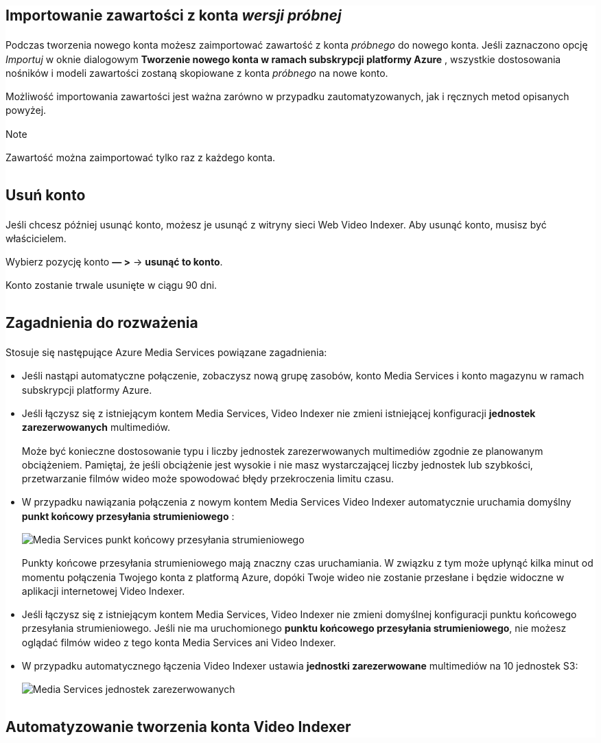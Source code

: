 ## <a name="import-your-content-from-the-trial-account"></a>Importowanie zawartości z konta *wersji próbnej*

Podczas tworzenia nowego konta możesz zaimportować zawartość z konta *próbnego* do nowego konta. Jeśli zaznaczono opcję *Importuj* w oknie dialogowym **Tworzenie nowego konta w ramach subskrypcji platformy Azure** , wszystkie dostosowania nośników i modeli zawartości zostaną skopiowane z konta *próbnego* na nowe konto.

Możliwość importowania zawartości jest ważna zarówno w przypadku zautomatyzowanych, jak i ręcznych metod opisanych powyżej.

> [!NOTE]
> Zawartość można zaimportować tylko raz z każdego konta.

## <a name="delete-the-account"></a>Usuń konto

Jeśli chcesz później usunąć konto, możesz je usunąć z witryny sieci Web Video Indexer. Aby usunąć konto, musisz być właścicielem.

Wybierz pozycję konto **— >**  ->  **usunąć to konto**. 

Konto zostanie trwale usunięte w ciągu 90 dni.

## <a name="considerations"></a>Zagadnienia do rozważenia

Stosuje się następujące Azure Media Services powiązane zagadnienia:

* Jeśli nastąpi automatyczne połączenie, zobaczysz nową grupę zasobów, konto Media Services i konto magazynu w ramach subskrypcji platformy Azure.
* Jeśli łączysz się z istniejącym kontem Media Services, Video Indexer nie zmieni istniejącej konfiguracji **jednostek zarezerwowanych** multimediów.

   Może być konieczne dostosowanie typu i liczby jednostek zarezerwowanych multimediów zgodnie ze planowanym obciążeniem. Pamiętaj, że jeśli obciążenie jest wysokie i nie masz wystarczającej liczby jednostek lub szybkości, przetwarzanie filmów wideo może spowodować błędy przekroczenia limitu czasu.
* W przypadku nawiązania połączenia z nowym kontem Media Services Video Indexer automatycznie uruchamia domyślny **punkt końcowy przesyłania strumieniowego** :

    ![Media Services punkt końcowy przesyłania strumieniowego](./media/create-account/ams-streaming-endpoint.png)

    Punkty końcowe przesyłania strumieniowego mają znaczny czas uruchamiania. W związku z tym może upłynąć kilka minut od momentu połączenia Twojego konta z platformą Azure, dopóki Twoje wideo nie zostanie przesłane i będzie widoczne w aplikacji internetowej Video Indexer.
* Jeśli łączysz się z istniejącym kontem Media Services, Video Indexer nie zmieni domyślnej konfiguracji punktu końcowego przesyłania strumieniowego. Jeśli nie ma uruchomionego **punktu końcowego przesyłania strumieniowego**, nie możesz oglądać filmów wideo z tego konta Media Services ani Video Indexer.
* W przypadku automatycznego łączenia Video Indexer ustawia **jednostki zarezerwowane** multimediów na 10 jednostek S3:

    ![Media Services jednostek zarezerwowanych](./media/create-account/ams-reserved-units.png)
    
## <a name="automate-creation-of-the-video-indexer-account"></a>Automatyzowanie tworzenia konta Video Indexer
